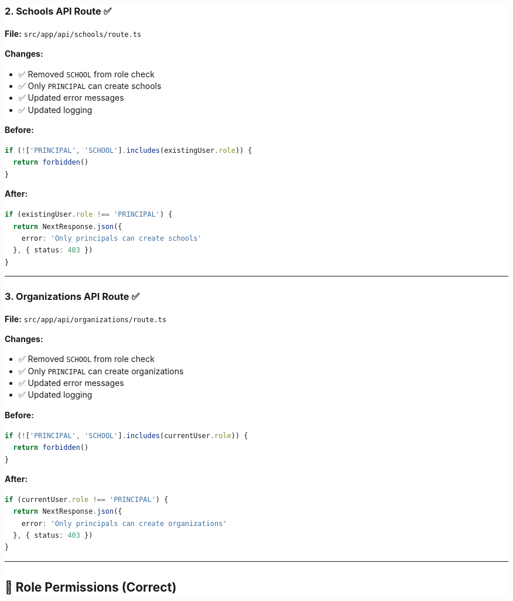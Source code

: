 
### **2. Schools API Route** ✅
**File:** `src/app/api/schools/route.ts`

**Changes:**
- ✅ Removed `SCHOOL` from role check
- ✅ Only `PRINCIPAL` can create schools
- ✅ Updated error messages
- ✅ Updated logging

**Before:**
```typescript
if (!['PRINCIPAL', 'SCHOOL'].includes(existingUser.role)) {
  return forbidden()
}
```

**After:**
```typescript
if (existingUser.role !== 'PRINCIPAL') {
  return NextResponse.json({ 
    error: 'Only principals can create schools' 
  }, { status: 403 })
}
```

---

### **3. Organizations API Route** ✅
**File:** `src/app/api/organizations/route.ts`

**Changes:**
- ✅ Removed `SCHOOL` from role check
- ✅ Only `PRINCIPAL` can create organizations
- ✅ Updated error messages
- ✅ Updated logging

**Before:**
```typescript
if (!['PRINCIPAL', 'SCHOOL'].includes(currentUser.role)) {
  return forbidden()
}
```

**After:**
```typescript
if (currentUser.role !== 'PRINCIPAL') {
  return NextResponse.json({ 
    error: 'Only principals can create organizations' 
  }, { status: 403 })
}
```

---

## 🎯 **Role Permissions (Correct)**
